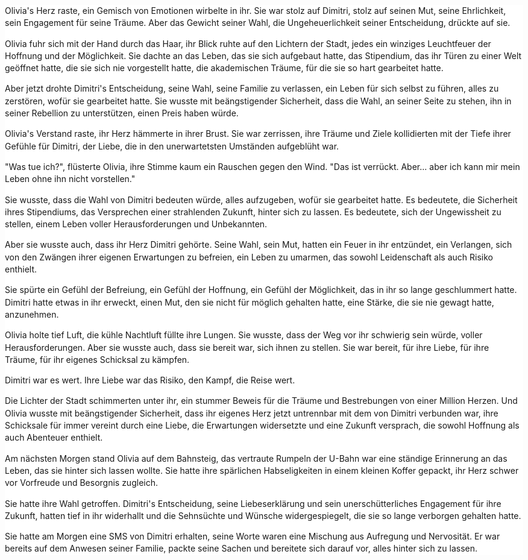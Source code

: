 Olivia's Herz raste, ein Gemisch von Emotionen wirbelte in ihr. Sie war stolz auf Dimitri, stolz auf seinen Mut, seine Ehrlichkeit, sein Engagement für seine Träume. Aber das Gewicht seiner Wahl, die Ungeheuerlichkeit seiner Entscheidung, drückte auf sie.

Olivia fuhr sich mit der Hand durch das Haar, ihr Blick ruhte auf den Lichtern der Stadt, jedes ein winziges Leuchtfeuer der Hoffnung und der Möglichkeit. Sie dachte an das Leben, das sie sich aufgebaut hatte, das Stipendium, das ihr Türen zu einer Welt geöffnet hatte, die sie sich nie vorgestellt hatte, die akademischen Träume, für die sie so hart gearbeitet hatte.

Aber jetzt drohte Dimitri's Entscheidung, seine Wahl, seine Familie zu verlassen, ein Leben für sich selbst zu führen, alles zu zerstören, wofür sie gearbeitet hatte. Sie wusste mit beängstigender Sicherheit, dass die Wahl, an seiner Seite zu stehen, ihn in seiner Rebellion zu unterstützen, einen Preis haben würde.

Olivia's Verstand raste, ihr Herz hämmerte in ihrer Brust. Sie war zerrissen, ihre Träume und Ziele kollidierten mit der Tiefe ihrer Gefühle für Dimitri, der Liebe, die in den unerwartetsten Umständen aufgeblüht war.

"Was tue ich?", flüsterte Olivia, ihre Stimme kaum ein Rauschen gegen den Wind. "Das ist verrückt. Aber... aber ich kann mir mein Leben ohne ihn nicht vorstellen."

Sie wusste, dass die Wahl von Dimitri bedeuten würde, alles aufzugeben, wofür sie gearbeitet hatte. Es bedeutete, die Sicherheit ihres Stipendiums, das Versprechen einer strahlenden Zukunft, hinter sich zu lassen. Es bedeutete, sich der Ungewissheit zu stellen, einem Leben voller Herausforderungen und Unbekannten.

Aber sie wusste auch, dass ihr Herz Dimitri gehörte. Seine Wahl, sein Mut, hatten ein Feuer in ihr entzündet, ein Verlangen, sich von den Zwängen ihrer eigenen Erwartungen zu befreien, ein Leben zu umarmen, das sowohl Leidenschaft als auch Risiko enthielt.

Sie spürte ein Gefühl der Befreiung, ein Gefühl der Hoffnung, ein Gefühl der Möglichkeit, das in ihr so lange geschlummert hatte. Dimitri hatte etwas in ihr erweckt, einen Mut, den sie nicht für möglich gehalten hatte, eine Stärke, die sie nie gewagt hatte, anzunehmen.

Olivia holte tief Luft, die kühle Nachtluft füllte ihre Lungen. Sie wusste, dass der Weg vor ihr schwierig sein würde, voller Herausforderungen. Aber sie wusste auch, dass sie bereit war, sich ihnen zu stellen. Sie war bereit, für ihre Liebe, für ihre Träume, für ihr eigenes Schicksal zu kämpfen.

Dimitri war es wert. Ihre Liebe war das Risiko, den Kampf, die Reise wert.

Die Lichter der Stadt schimmerten unter ihr, ein stummer Beweis für die Träume und Bestrebungen von einer Million Herzen. Und Olivia wusste mit beängstigender Sicherheit, dass ihr eigenes Herz jetzt untrennbar mit dem von Dimitri verbunden war, ihre Schicksale für immer vereint durch eine Liebe, die Erwartungen widersetzte und eine Zukunft versprach, die sowohl Hoffnung als auch Abenteuer enthielt.

Am nächsten Morgen stand Olivia auf dem Bahnsteig, das vertraute Rumpeln der U-Bahn war eine ständige Erinnerung an das Leben, das sie hinter sich lassen wollte. Sie hatte ihre spärlichen Habseligkeiten in einem kleinen Koffer gepackt, ihr Herz schwer vor Vorfreude und Besorgnis zugleich.

Sie hatte ihre Wahl getroffen. Dimitri's Entscheidung, seine Liebeserklärung und sein unerschütterliches Engagement für ihre Zukunft, hatten tief in ihr widerhallt und die Sehnsüchte und Wünsche widergespiegelt, die sie so lange verborgen gehalten hatte.

Sie hatte am Morgen eine SMS von Dimitri erhalten, seine Worte waren eine Mischung aus Aufregung und Nervosität. Er war bereits auf dem Anwesen seiner Familie, packte seine Sachen und bereitete sich darauf vor, alles hinter sich zu lassen.
